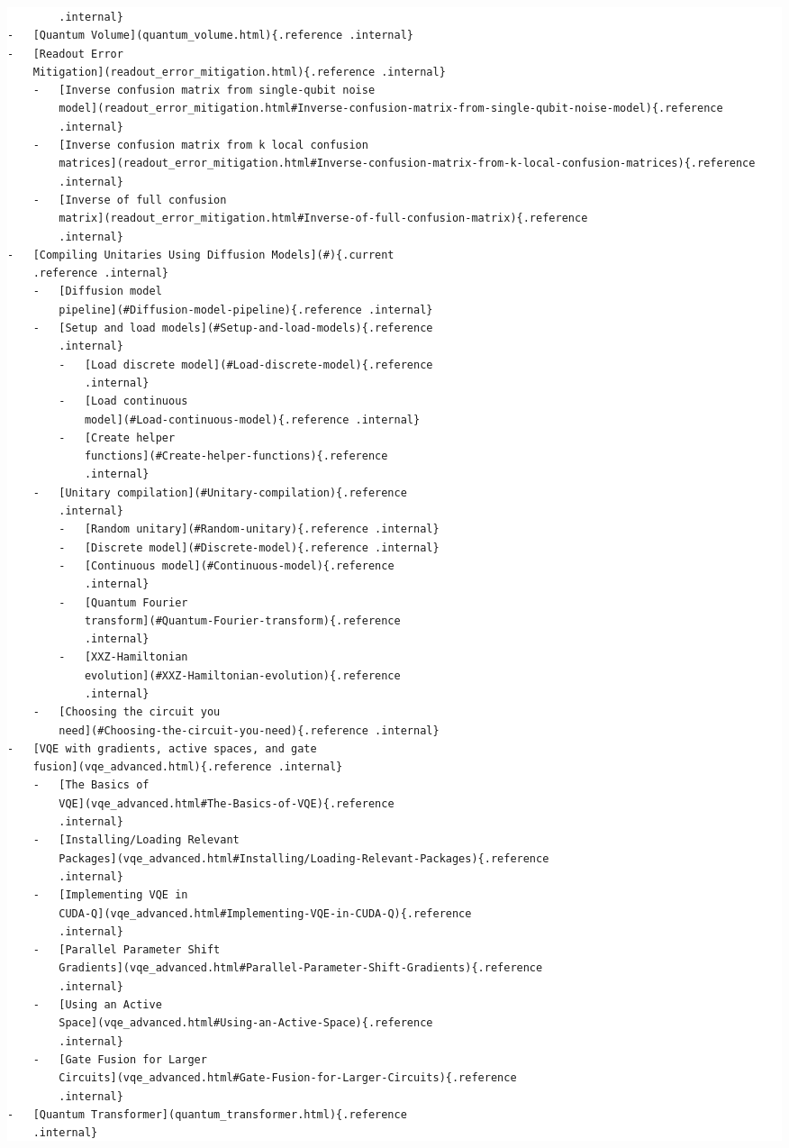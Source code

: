             .internal}
    -   [Quantum Volume](quantum_volume.html){.reference .internal}
    -   [Readout Error
        Mitigation](readout_error_mitigation.html){.reference .internal}
        -   [Inverse confusion matrix from single-qubit noise
            model](readout_error_mitigation.html#Inverse-confusion-matrix-from-single-qubit-noise-model){.reference
            .internal}
        -   [Inverse confusion matrix from k local confusion
            matrices](readout_error_mitigation.html#Inverse-confusion-matrix-from-k-local-confusion-matrices){.reference
            .internal}
        -   [Inverse of full confusion
            matrix](readout_error_mitigation.html#Inverse-of-full-confusion-matrix){.reference
            .internal}
    -   [Compiling Unitaries Using Diffusion Models](#){.current
        .reference .internal}
        -   [Diffusion model
            pipeline](#Diffusion-model-pipeline){.reference .internal}
        -   [Setup and load models](#Setup-and-load-models){.reference
            .internal}
            -   [Load discrete model](#Load-discrete-model){.reference
                .internal}
            -   [Load continuous
                model](#Load-continuous-model){.reference .internal}
            -   [Create helper
                functions](#Create-helper-functions){.reference
                .internal}
        -   [Unitary compilation](#Unitary-compilation){.reference
            .internal}
            -   [Random unitary](#Random-unitary){.reference .internal}
            -   [Discrete model](#Discrete-model){.reference .internal}
            -   [Continuous model](#Continuous-model){.reference
                .internal}
            -   [Quantum Fourier
                transform](#Quantum-Fourier-transform){.reference
                .internal}
            -   [XXZ-Hamiltonian
                evolution](#XXZ-Hamiltonian-evolution){.reference
                .internal}
        -   [Choosing the circuit you
            need](#Choosing-the-circuit-you-need){.reference .internal}
    -   [VQE with gradients, active spaces, and gate
        fusion](vqe_advanced.html){.reference .internal}
        -   [The Basics of
            VQE](vqe_advanced.html#The-Basics-of-VQE){.reference
            .internal}
        -   [Installing/Loading Relevant
            Packages](vqe_advanced.html#Installing/Loading-Relevant-Packages){.reference
            .internal}
        -   [Implementing VQE in
            CUDA-Q](vqe_advanced.html#Implementing-VQE-in-CUDA-Q){.reference
            .internal}
        -   [Parallel Parameter Shift
            Gradients](vqe_advanced.html#Parallel-Parameter-Shift-Gradients){.reference
            .internal}
        -   [Using an Active
            Space](vqe_advanced.html#Using-an-Active-Space){.reference
            .internal}
        -   [Gate Fusion for Larger
            Circuits](vqe_advanced.html#Gate-Fusion-for-Larger-Circuits){.reference
            .internal}
    -   [Quantum Transformer](quantum_transformer.html){.reference
        .internal}